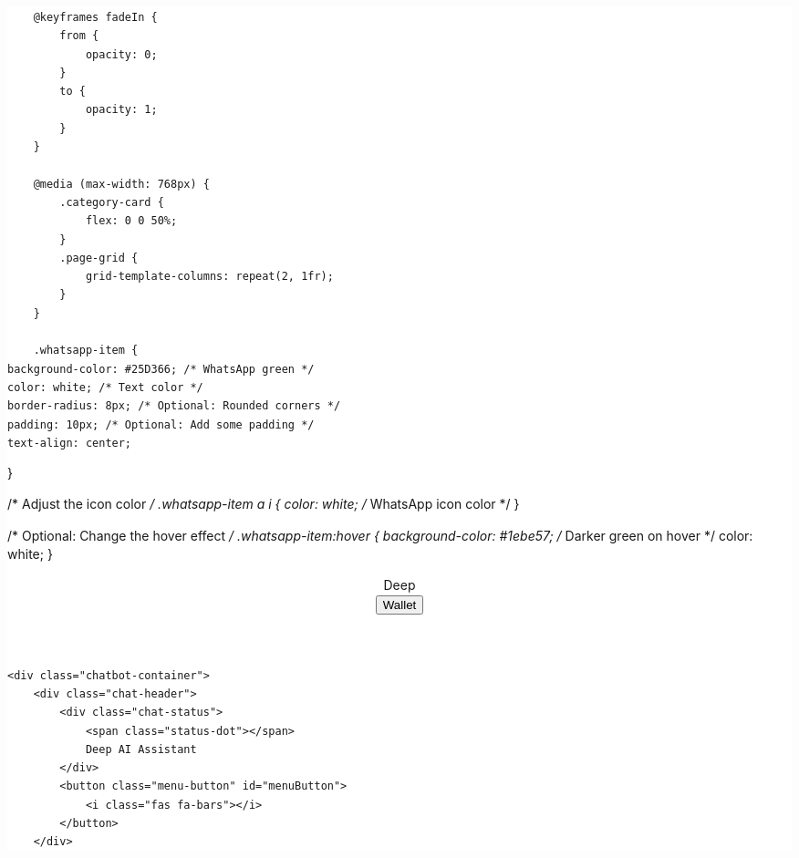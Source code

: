         @keyframes fadeIn {
            from {
                opacity: 0;
            }
            to {
                opacity: 1;
            }
        }

        @media (max-width: 768px) {
            .category-card {
                flex: 0 0 50%;
            }
            .page-grid {
                grid-template-columns: repeat(2, 1fr);
            }
        }

        .whatsapp-item {
    background-color: #25D366; /* WhatsApp green */
    color: white; /* Text color */
    border-radius: 8px; /* Optional: Rounded corners */
    padding: 10px; /* Optional: Add some padding */
    text-align: center;
}

/* Adjust the icon color */
.whatsapp-item a i {
    color: white; /* WhatsApp icon color */
}

/* Optional: Change the hover effect */
.whatsapp-item:hover {
    background-color: #1ebe57; /* Darker green on hover */
    color: white;
}

 </style>
</head>
<body>
    <header class="header">
        <div class="header-content">
            <div class="logo">Deep</div>
            <button class="wallet">
                <i class="fas fa-wallet"></i>
                Wallet
            </button>
        </div>
    </header>

    <div class="chatbot-container">
        <div class="chat-header">
            <div class="chat-status">
                <span class="status-dot"></span>
                Deep AI Assistant
            </div>
            <button class="menu-button" id="menuButton">
                <i class="fas fa-bars"></i>
            </button>
        </div>
